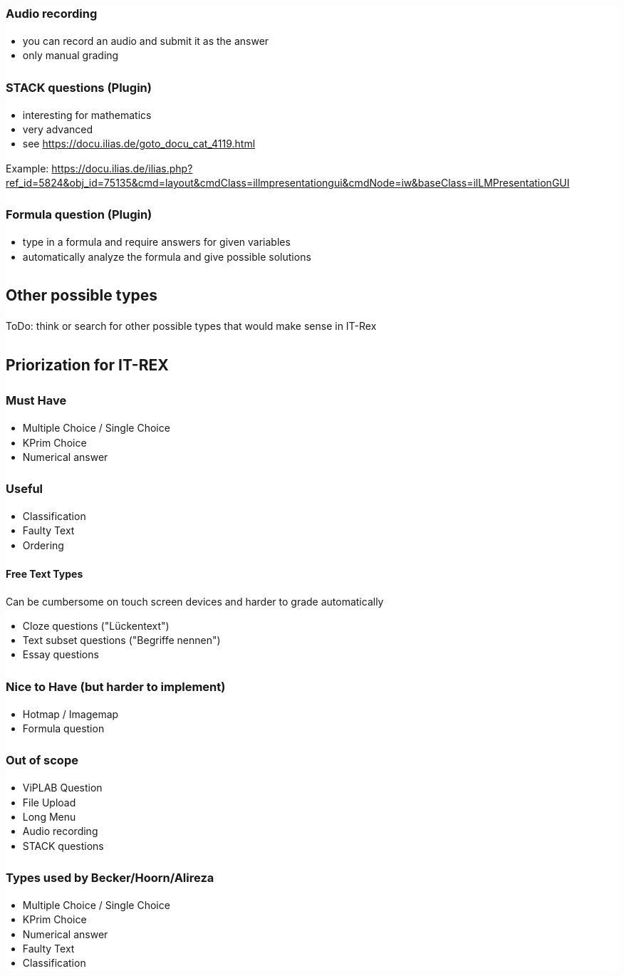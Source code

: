 ### Audio recording
* you can record an audio and submit it as the answer
* only manual grading

### STACK questions (Plugin)
* interesting for mathematics
* very advanced
* see https://docu.ilias.de/goto_docu_cat_4119.html

Example: https://docu.ilias.de/ilias.php?ref_id=5824&obj_id=75135&cmd=layout&cmdClass=illmpresentationgui&cmdNode=iw&baseClass=ilLMPresentationGUI

### Formula question (Plugin)
* type in a formula and require answers for given variables
* automatically analyze the formula and give possible solutions

## Other possible types
ToDo: think or search for other possible types that would make sense in IT-Rex

## Priorization for IT-REX

### Must Have
* Multiple Choice / Single Choice
* KPrim Choice
* Numerical answer

### Useful
* Classification
* Faulty Text
* Ordering
#### Free Text Types
Can be cumbersome on touch screen devices and harder to grade automatically
* Cloze questions ("Lückentext")
* Text subset questions ("Begriffe nennen")
* Essay questions

### Nice to Have (but harder to implement)
* Hotmap / Imagemap
* Formula question

### Out of scope
* ViPLAB Question
* File Upload
* Long Menu
* Audio recording
* STACK questions


### Types used by Becker/Hoorn/Alireza
* Multiple Choice / Single Choice
* KPrim Choice
* Numerical answer
* Faulty Text
* Classification
